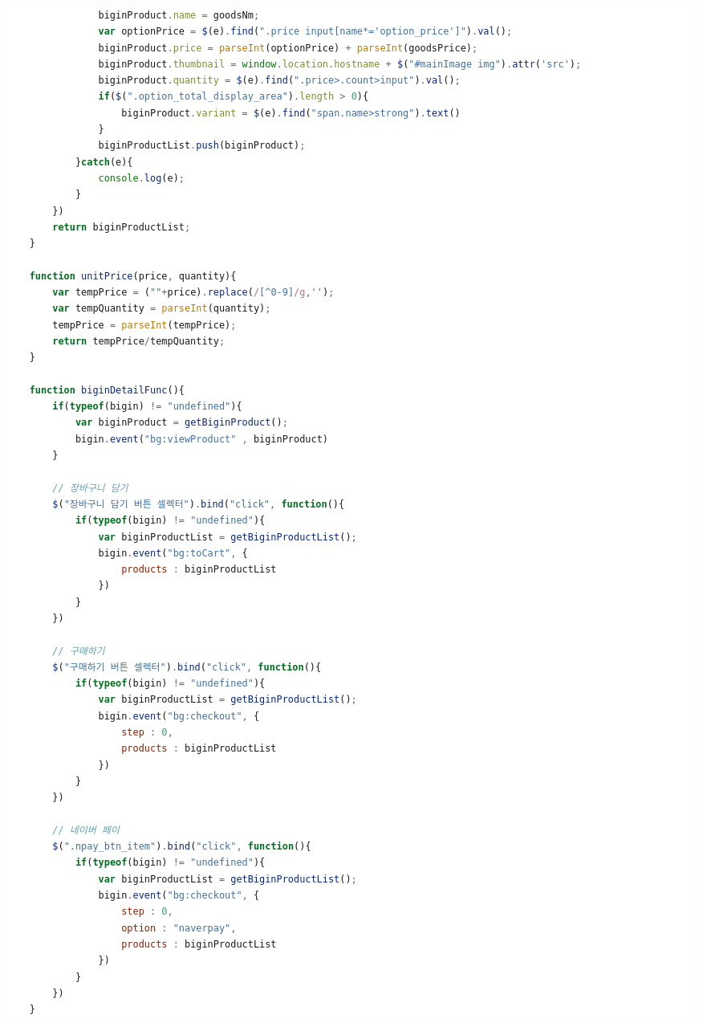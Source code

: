```javascript
        		biginProduct.name = goodsNm;
				var optionPrice = $(e).find(".price input[name*='option_price']").val();
                biginProduct.price = parseInt(optionPrice) + parseInt(goodsPrice);
				biginProduct.thumbnail = window.location.hostname + $("#mainImage img").attr('src');
				biginProduct.quantity = $(e).find(".price>.count>input").val();
				if($(".option_total_display_area").length > 0){
	                biginProduct.variant = $(e).find("span.name>strong").text()			
				}
				biginProductList.push(biginProduct);
		    }catch(e){
				console.log(e);
			}
		})
        return biginProductList;
    }	
	
	function unitPrice(price, quantity){
		var tempPrice = (""+price).replace(/[^0-9]/g,'');
		var tempQuantity = parseInt(quantity);
		tempPrice = parseInt(tempPrice);
		return tempPrice/tempQuantity;
	}
	
	function biginDetailFunc(){
		if(typeof(bigin) != "undefined"){
			var biginProduct = getBiginProduct();
            bigin.event("bg:viewProduct" , biginProduct)
		}
		
        // 장바구니 담기 
		$("장바구니 담기 버튼 셀렉터").bind("click", function(){
			if(typeof(bigin) != "undefined"){
				var biginProductList = getBiginProductList();				
                bigin.event("bg:toCart", {
                    products : biginProductList
                })
			}
		})
        
        // 구매하기
		$("구매하기 버튼 셀렉터").bind("click", function(){
			if(typeof(bigin) != "undefined"){
				var biginProductList = getBiginProductList();
                bigin.event("bg:checkout", {
                    step : 0,
                    products : biginProductList
                })
			}
		})
        
        // 네이버 페이
		$(".npay_btn_item").bind("click", function(){
			if(typeof(bigin) != "undefined"){
				var biginProductList = getBiginProductList();			
                bigin.event("bg:checkout", {
                    step : 0,
                    option : "naverpay",
                    products : biginProductList
                })
			}
		})		
	}
```